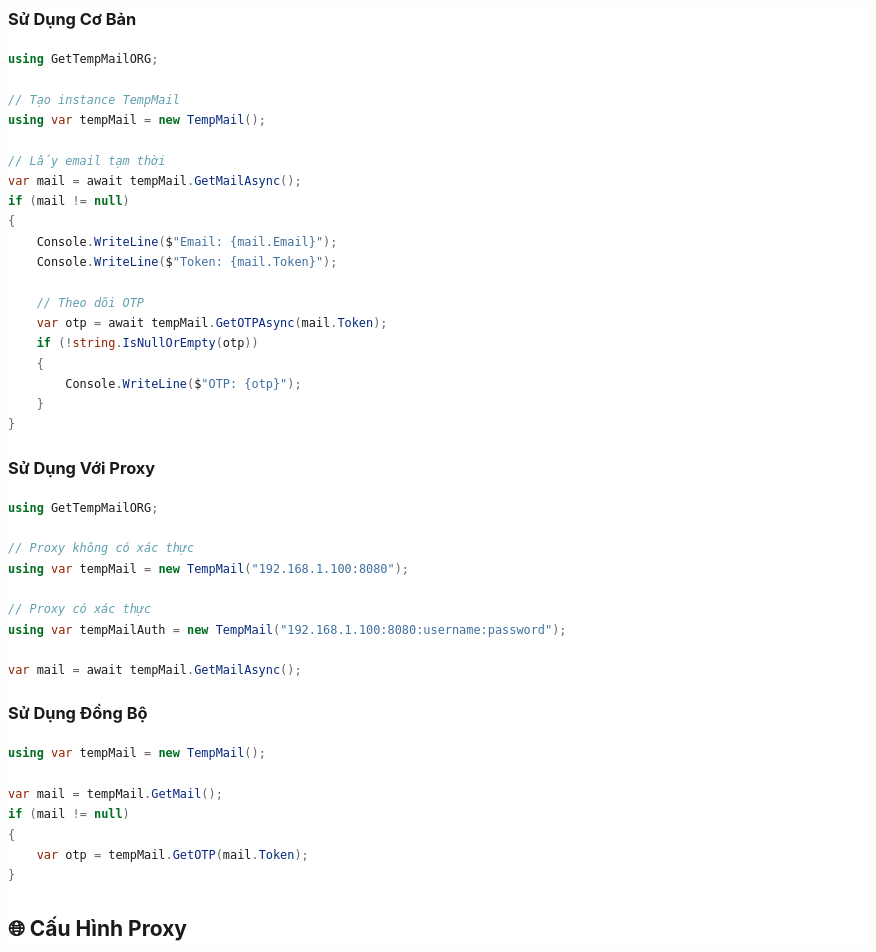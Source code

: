 ### Sử Dụng Cơ Bản

```csharp
using GetTempMailORG;

// Tạo instance TempMail
using var tempMail = new TempMail();

// Lấy email tạm thời
var mail = await tempMail.GetMailAsync();
if (mail != null)
{
    Console.WriteLine($"Email: {mail.Email}");
    Console.WriteLine($"Token: {mail.Token}");
    
    // Theo dõi OTP
    var otp = await tempMail.GetOTPAsync(mail.Token);
    if (!string.IsNullOrEmpty(otp))
    {
        Console.WriteLine($"OTP: {otp}");
    }
}
```

### Sử Dụng Với Proxy

```csharp
using GetTempMailORG;

// Proxy không có xác thực
using var tempMail = new TempMail("192.168.1.100:8080");

// Proxy có xác thực
using var tempMailAuth = new TempMail("192.168.1.100:8080:username:password");

var mail = await tempMail.GetMailAsync();
```

### Sử Dụng Đồng Bộ

```csharp
using var tempMail = new TempMail();

var mail = tempMail.GetMail();
if (mail != null)
{
    var otp = tempMail.GetOTP(mail.Token);
}
```

## 🌐 Cấu Hình Proxy
